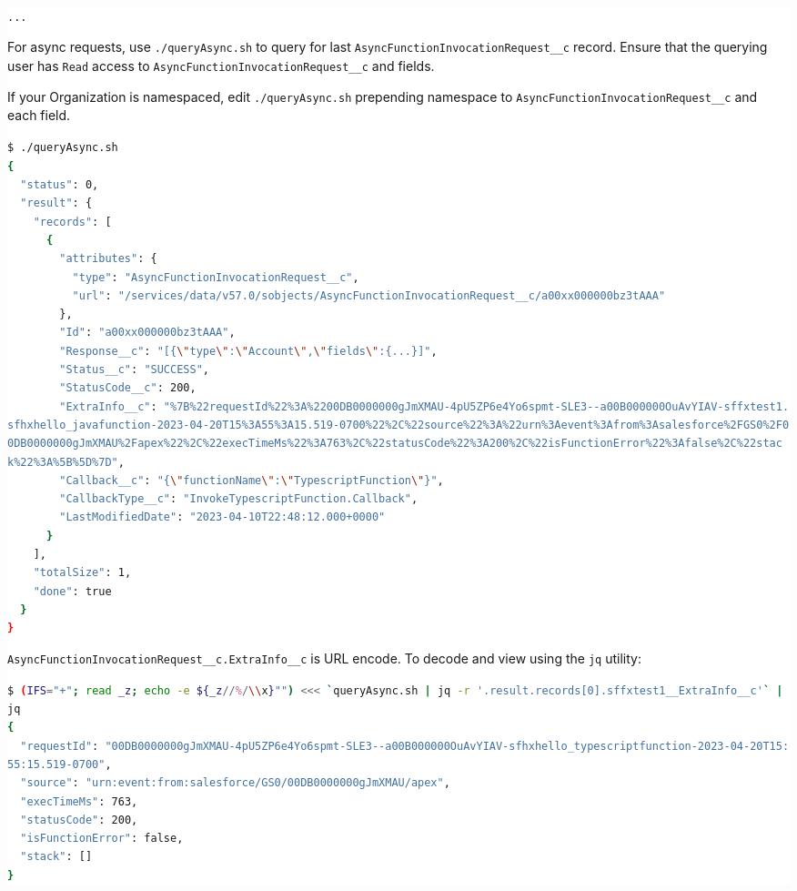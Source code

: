 ```bash
...
```

For async requests, use `./queryAsync.sh` to query for last `AsyncFunctionInvocationRequest__c` record.  Ensure that the
querying user has `Read` access to `AsyncFunctionInvocationRequest__c` and fields.

If your Organization is namespaced, edit `./queryAsync.sh` prepending namespace to `AsyncFunctionInvocationRequest__c` and each field.  

```bash
$ ./queryAsync.sh
{
  "status": 0,
  "result": {
    "records": [
      {
        "attributes": {
          "type": "AsyncFunctionInvocationRequest__c",
          "url": "/services/data/v57.0/sobjects/AsyncFunctionInvocationRequest__c/a00xx000000bz3tAAA"
        },
        "Id": "a00xx000000bz3tAAA",
        "Response__c": "[{\"type\":\"Account\",\"fields\":{...}]",
        "Status__c": "SUCCESS",
        "StatusCode__c": 200,
        "ExtraInfo__c": "%7B%22requestId%22%3A%2200DB0000000gJmXMAU-4pU5ZP6e4Yo6spmt-SLE3--a00B000000OuAvYIAV-sffxtest1.sfhxhello_javafunction-2023-04-20T15%3A55%3A15.519-0700%22%2C%22source%22%3A%22urn%3Aevent%3Afrom%3Asalesforce%2FGS0%2F00DB0000000gJmXMAU%2Fapex%22%2C%22execTimeMs%22%3A763%2C%22statusCode%22%3A200%2C%22isFunctionError%22%3Afalse%2C%22stack%22%3A%5B%5D%7D",
        "Callback__c": "{\"functionName\":\"TypescriptFunction\"}",
        "CallbackType__c": "InvokeTypescriptFunction.Callback",
        "LastModifiedDate": "2023-04-10T22:48:12.000+0000"
      }
    ],
    "totalSize": 1,
    "done": true
  }
}
```

`AsyncFunctionInvocationRequest__c.ExtraInfo__c` is URL encode.  To decode and view using the `jq` utility:
```bash
$ (IFS="+"; read _z; echo -e ${_z//%/\\x}"") <<< `queryAsync.sh | jq -r '.result.records[0].sffxtest1__ExtraInfo__c'` | jq
{
  "requestId": "00DB0000000gJmXMAU-4pU5ZP6e4Yo6spmt-SLE3--a00B000000OuAvYIAV-sfhxhello_typescriptfunction-2023-04-20T15:55:15.519-0700",
  "source": "urn:event:from:salesforce/GS0/00DB0000000gJmXMAU/apex",
  "execTimeMs": 763,
  "statusCode": 200,
  "isFunctionError": false,
  "stack": []
}
```

